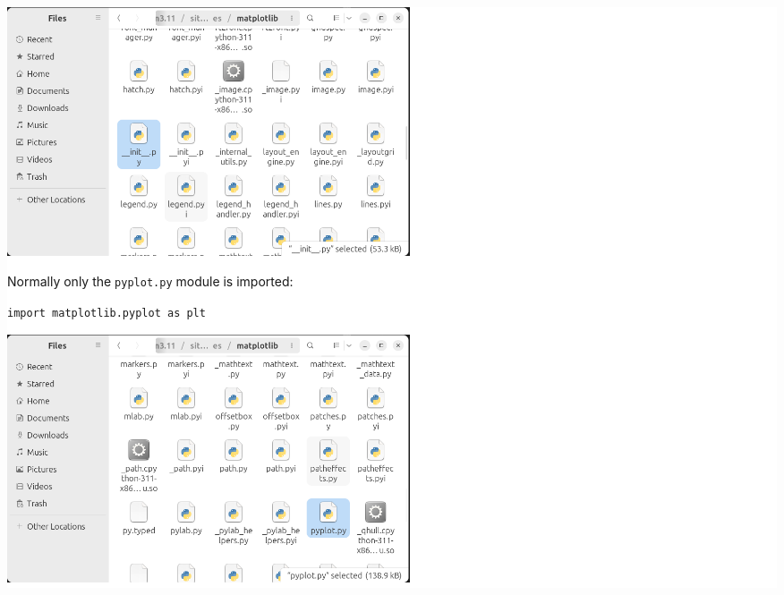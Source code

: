 <img src='images_install/img_031.png' alt='img_031' width='450'/>

Normally only the ```pyplot.py``` module is imported:

```
import matplotlib.pyplot as plt
```

<img src='images_install/img_032.png' alt='img_032' width='450'/>
